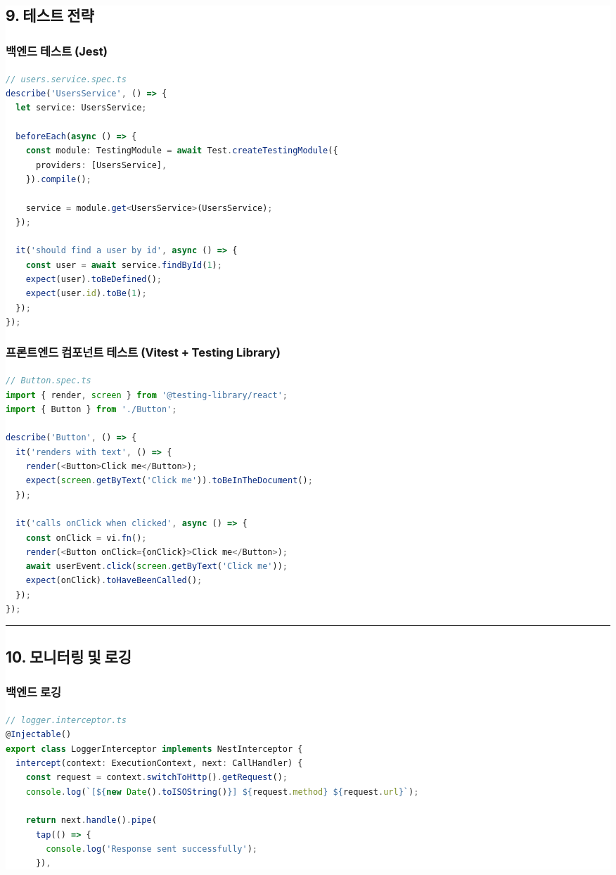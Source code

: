 
## 9. 테스트 전략

### 백엔드 테스트 (Jest)
```typescript
// users.service.spec.ts
describe('UsersService', () => {
  let service: UsersService;

  beforeEach(async () => {
    const module: TestingModule = await Test.createTestingModule({
      providers: [UsersService],
    }).compile();

    service = module.get<UsersService>(UsersService);
  });

  it('should find a user by id', async () => {
    const user = await service.findById(1);
    expect(user).toBeDefined();
    expect(user.id).toBe(1);
  });
});
```

### 프론트엔드 컴포넌트 테스트 (Vitest + Testing Library)
```typescript
// Button.spec.ts
import { render, screen } from '@testing-library/react';
import { Button } from './Button';

describe('Button', () => {
  it('renders with text', () => {
    render(<Button>Click me</Button>);
    expect(screen.getByText('Click me')).toBeInTheDocument();
  });

  it('calls onClick when clicked', async () => {
    const onClick = vi.fn();
    render(<Button onClick={onClick}>Click me</Button>);
    await userEvent.click(screen.getByText('Click me'));
    expect(onClick).toHaveBeenCalled();
  });
});
```

---

## 10. 모니터링 및 로깅

### 백엔드 로깅
```typescript
// logger.interceptor.ts
@Injectable()
export class LoggerInterceptor implements NestInterceptor {
  intercept(context: ExecutionContext, next: CallHandler) {
    const request = context.switchToHttp().getRequest();
    console.log(`[${new Date().toISOString()}] ${request.method} ${request.url}`);

    return next.handle().pipe(
      tap(() => {
        console.log('Response sent successfully');
      }),
```
